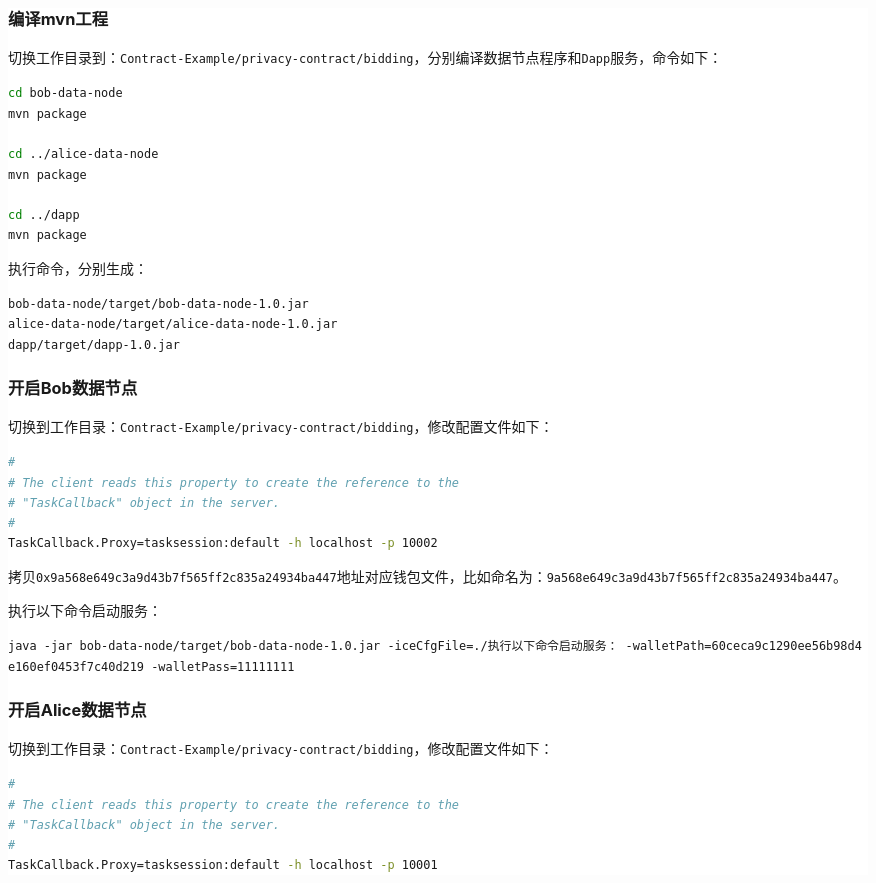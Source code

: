 ### 编译mvn工程

切换工作目录到：`Contract-Example/privacy-contract/bidding`，分别编译数据节点程序和`Dapp`服务，命令如下：

```bash
cd bob-data-node
mvn package

cd ../alice-data-node
mvn package

cd ../dapp
mvn package
```

执行命令，分别生成：

```bash
bob-data-node/target/bob-data-node-1.0.jar
alice-data-node/target/alice-data-node-1.0.jar
dapp/target/dapp-1.0.jar
```

### 开启Bob数据节点

切换到工作目录：`Contract-Example/privacy-contract/bidding`，修改配置文件如下：

```bash
#
# The client reads this property to create the reference to the
# "TaskCallback" object in the server.
#
TaskCallback.Proxy=tasksession:default -h localhost -p 10002
```

拷贝`0x9a568e649c3a9d43b7f565ff2c835a24934ba447`地址对应钱包文件，比如命名为：`9a568e649c3a9d43b7f565ff2c835a24934ba447`。

执行以下命令启动服务：

```
java -jar bob-data-node/target/bob-data-node-1.0.jar -iceCfgFile=./执行以下命令启动服务： -walletPath=60ceca9c1290ee56b98d4e160ef0453f7c40d219 -walletPass=11111111
```

### 开启Alice数据节点

切换到工作目录：`Contract-Example/privacy-contract/bidding`，修改配置文件如下：

```bash
#
# The client reads this property to create the reference to the
# "TaskCallback" object in the server.
#
TaskCallback.Proxy=tasksession:default -h localhost -p 10001
```
